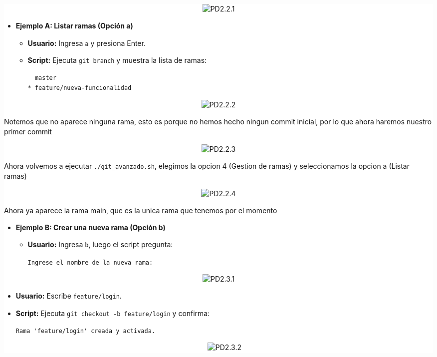    <div align="center">
      <img src="https://i.postimg.cc/PqyNtyyX/PD2-2-1.png" alt="PD2.2.1" width="350" />
   </div>

   - **Ejemplo A: Listar ramas (Opción a)**
     - **Usuario:** Ingresa `a` y presiona Enter.
     - **Script:** Ejecuta `git branch` y muestra la lista de ramas:
 
       ```
         master
       * feature/nueva-funcionalidad
       ```

   <div align="center">
      <img src="https://i.postimg.cc/rwQKTgQ8/PD2-2-2.png" alt="PD2.2.2" width="350" />
   </div>

Notemos que no aparece ninguna rama, esto es porque no hemos hecho ningun commit inicial, por lo que ahora haremos nuestro primer commit 

   <div align="center">
      <img src="https://i.postimg.cc/zDxWwnsH/PD2-2-3.png" alt="PD2.2.3" width="600" />
   </div>

Ahora volvemos a ejecutar `./git_avanzado.sh`, elegimos la opcion 4 (Gestion de ramas) y seleccionamos la opcion a (Listar ramas)

   <div align="center">
      <img src="https://i.postimg.cc/NGKJHfVt/PD2-2-4.png" alt="PD2.2.4" width="500" />
   </div>

Ahora ya aparece la rama main, que es la unica rama que tenemos por el momento

   - **Ejemplo B: Crear una nueva rama (Opción b)**
     - **Usuario:** Ingresa `b`, luego el script pregunta:
       
       ```
       Ingrese el nombre de la nueva rama:
       ```

   <div align="center">
      <img src="https://i.postimg.cc/L8THcTmm/PD2-3-1.png" alt="PD2.3.1" width="350" />
   </div>

- **Usuario:** Escribe `feature/login`.
- **Script:** Ejecuta `git checkout -b feature/login` y confirma:

  ```
  Rama 'feature/login' creada y activada.
  ```

   <div align="center">
      <img src="https://i.postimg.cc/hjmNBDVV/PD2-3-2.png" alt="PD2.3.2" width="350" />
   </div>
